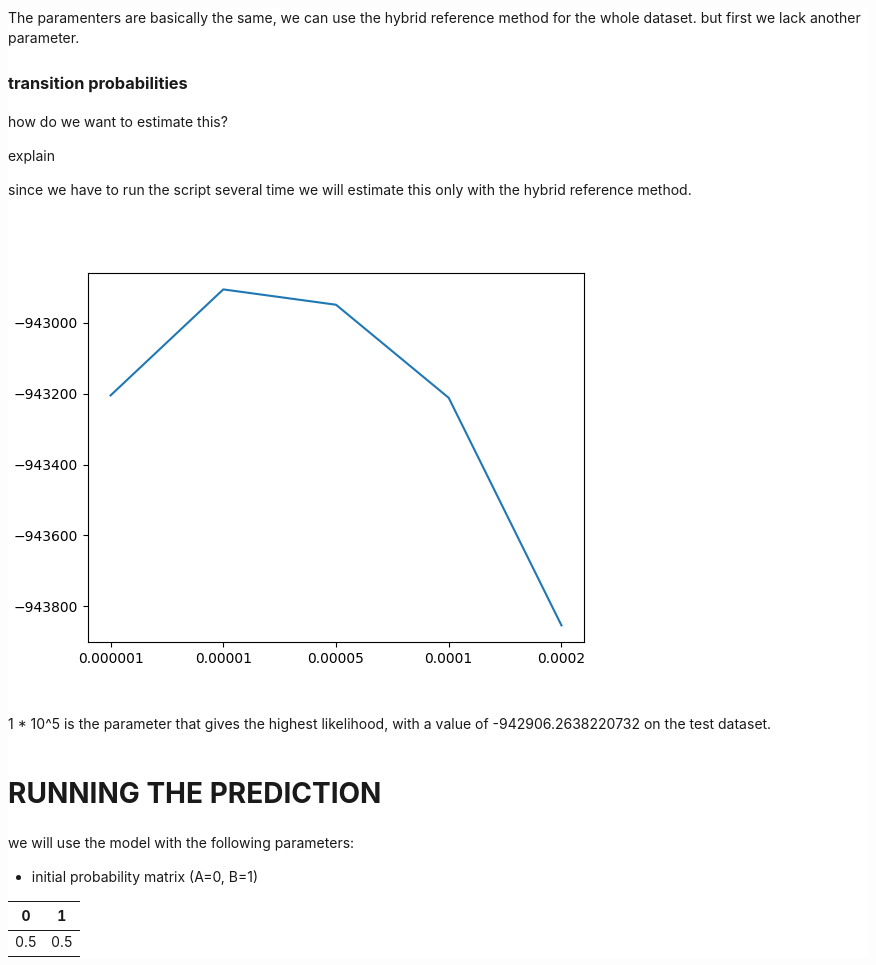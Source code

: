 </pre>

The paramenters are basically the same, we can use the hybrid reference method for the whole dataset. but first we lack another parameter.

### transition probabilities

how do we want to estimate this?

explain

since we have to run the script several time we will estimate this only with the hybrid reference method.

![transition parameter estimation](../results/plots/parameter_estimation/test_P2_7.png)

1 * 10^5 is the parameter that gives the highest likelihood, with a value of -942906.2638220732 on the test dataset.

# RUNNING THE PREDICTION

we will use the model with the following parameters:

- initial probability matrix (A=0, B=1)

|0     |1     |
|------|------|
|0.5   |0.5   |
